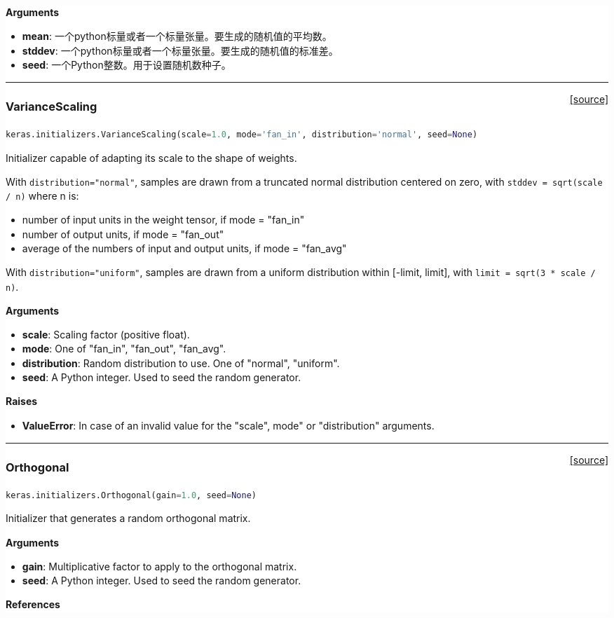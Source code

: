 __Arguments__

- __mean__: 一个python标量或者一个标量张量。要生成的随机值的平均数。
- __stddev__: 一个python标量或者一个标量张量。要生成的随机值的标准差。
- __seed__: 一个Python整数。用于设置随机数种子。

----

<span style="float:right;">[[source]](https://github.com/keras-team/keras/blob/master/keras/initializers.py#L155)</span>
### VarianceScaling

```python
keras.initializers.VarianceScaling(scale=1.0, mode='fan_in', distribution='normal', seed=None)
```

Initializer capable of adapting its scale to the shape of weights.

With `distribution="normal"`, samples are drawn from a truncated normal
distribution centered on zero, with `stddev = sqrt(scale / n)` where n is:

- number of input units in the weight tensor, if mode = "fan_in"
- number of output units, if mode = "fan_out"
- average of the numbers of input and output units, if mode = "fan_avg"

With `distribution="uniform"`,
samples are drawn from a uniform distribution
within [-limit, limit], with `limit = sqrt(3 * scale / n)`.

__Arguments__

- __scale__: Scaling factor (positive float).
- __mode__: One of "fan_in", "fan_out", "fan_avg".
- __distribution__: Random distribution to use. One of "normal", "uniform".
- __seed__: A Python integer. Used to seed the random generator.

__Raises__

- __ValueError__: In case of an invalid value for the "scale", mode" or
"distribution" arguments.

----

<span style="float:right;">[[source]](https://github.com/keras-team/keras/blob/master/keras/initializers.py#L228)</span>
### Orthogonal

```python
keras.initializers.Orthogonal(gain=1.0, seed=None)
```

Initializer that generates a random orthogonal matrix.

__Arguments__

- __gain__: Multiplicative factor to apply to the orthogonal matrix.
- __seed__: A Python integer. Used to seed the random generator.

__References__
